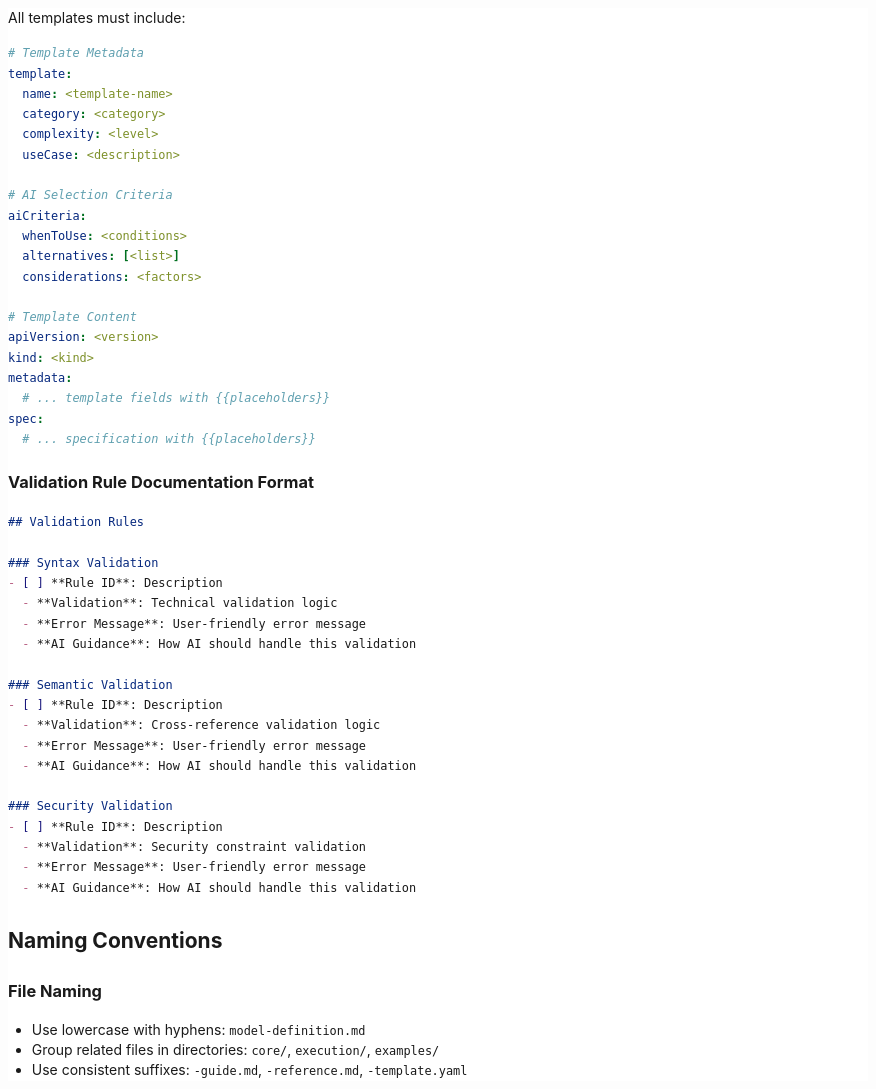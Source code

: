 All templates must include:

```yaml
# Template Metadata
template:
  name: <template-name>
  category: <category>
  complexity: <level>
  useCase: <description>
  
# AI Selection Criteria
aiCriteria:
  whenToUse: <conditions>
  alternatives: [<list>]
  considerations: <factors>
  
# Template Content
apiVersion: <version>
kind: <kind>
metadata:
  # ... template fields with {{placeholders}}
spec:
  # ... specification with {{placeholders}}
```

### Validation Rule Documentation Format

```markdown
## Validation Rules

### Syntax Validation
- [ ] **Rule ID**: Description
  - **Validation**: Technical validation logic
  - **Error Message**: User-friendly error message
  - **AI Guidance**: How AI should handle this validation

### Semantic Validation  
- [ ] **Rule ID**: Description
  - **Validation**: Cross-reference validation logic
  - **Error Message**: User-friendly error message
  - **AI Guidance**: How AI should handle this validation

### Security Validation
- [ ] **Rule ID**: Description
  - **Validation**: Security constraint validation
  - **Error Message**: User-friendly error message
  - **AI Guidance**: How AI should handle this validation
```

## Naming Conventions

### File Naming
- Use lowercase with hyphens: `model-definition.md`
- Group related files in directories: `core/`, `execution/`, `examples/`
- Use consistent suffixes: `-guide.md`, `-reference.md`, `-template.yaml`
